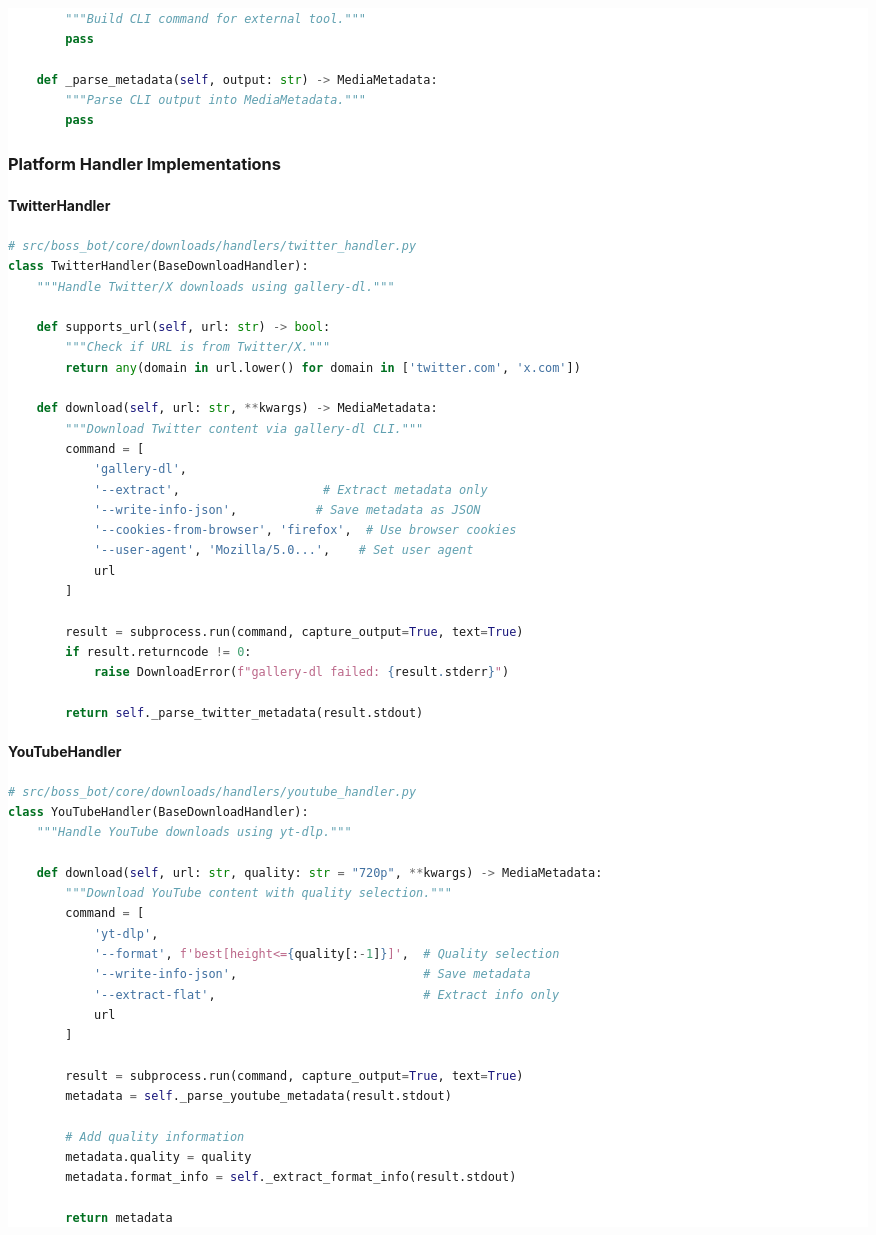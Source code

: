 ```python
        """Build CLI command for external tool."""
        pass

    def _parse_metadata(self, output: str) -> MediaMetadata:
        """Parse CLI output into MediaMetadata."""
        pass
```

### Platform Handler Implementations

#### TwitterHandler

```python
# src/boss_bot/core/downloads/handlers/twitter_handler.py
class TwitterHandler(BaseDownloadHandler):
    """Handle Twitter/X downloads using gallery-dl."""

    def supports_url(self, url: str) -> bool:
        """Check if URL is from Twitter/X."""
        return any(domain in url.lower() for domain in ['twitter.com', 'x.com'])

    def download(self, url: str, **kwargs) -> MediaMetadata:
        """Download Twitter content via gallery-dl CLI."""
        command = [
            'gallery-dl',
            '--extract',                    # Extract metadata only
            '--write-info-json',           # Save metadata as JSON
            '--cookies-from-browser', 'firefox',  # Use browser cookies
            '--user-agent', 'Mozilla/5.0...',    # Set user agent
            url
        ]

        result = subprocess.run(command, capture_output=True, text=True)
        if result.returncode != 0:
            raise DownloadError(f"gallery-dl failed: {result.stderr}")

        return self._parse_twitter_metadata(result.stdout)
```

#### YouTubeHandler

```python
# src/boss_bot/core/downloads/handlers/youtube_handler.py
class YouTubeHandler(BaseDownloadHandler):
    """Handle YouTube downloads using yt-dlp."""

    def download(self, url: str, quality: str = "720p", **kwargs) -> MediaMetadata:
        """Download YouTube content with quality selection."""
        command = [
            'yt-dlp',
            '--format', f'best[height<={quality[:-1]}]',  # Quality selection
            '--write-info-json',                          # Save metadata
            '--extract-flat',                             # Extract info only
            url
        ]

        result = subprocess.run(command, capture_output=True, text=True)
        metadata = self._parse_youtube_metadata(result.stdout)

        # Add quality information
        metadata.quality = quality
        metadata.format_info = self._extract_format_info(result.stdout)

        return metadata
```